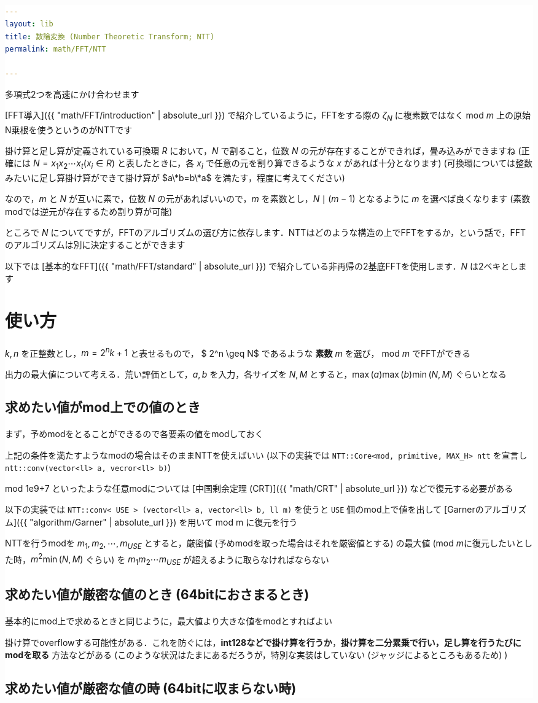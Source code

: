 ```yaml
---
layout: lib
title: 数論変換 (Number Theoretic Transform; NTT)
permalink: math/FFT/NTT

---
```



多項式2つを高速にかけ合わせます

[FFT導入]({{ "math/FFT/introduction" | absolute_url }}) で紹介しているように，FFTをする際の $\zeta_N$ に複素数ではなく $\mathrm{mod}\ m$ 上の原始N乗根を使うというのがNTTです

掛け算と足し算が定義されている可換環 $R$ において，$N$ で割ること，位数 $N$ の元が存在することができれば，畳み込みができますね (正確には $N = x_1x_2\cdots x_t (x_i \in R)$ と表したときに，各 $x_i$ で任意の元を割り算できるような $x$ があれば十分となります) (可換環については整数みたいに足し算掛け算ができて掛け算が $a\*b=b\*a$ を満たす，程度に考えてください)

なので，$m$ と $N$ が互いに素で，位数 $N$ の元があればいいので，$m$ を素数とし，$N \mid (m - 1)$ となるように $m$ を選べば良くなります (素数modでは逆元が存在するため割り算が可能)

ところで $N$ についてですが，FFTのアルゴリズムの選び方に依存します．NTTはどのような構造の上でFFTをするか，という話で，FFTのアルゴリズムは別に決定することができます

以下では [基本的なFFT]({{ "math/FFT/standard" | absolute_url }}) で紹介している非再帰の2基底FFTを使用します．$N$ は2ベキとします

# 使い方

$k, n$ を正整数とし，$m = 2^nk + 1$ と表せるもので， $ 2^n \geq N$ であるような **素数** $m$ を選び， $\mathrm{mod}\ m$ でFFTができる  

出力の最大値について考える．荒い評価として，$a, b$ を入力，各サイズを $N, M$ とすると，$\max(a)\max(b)\min(N, M)$ ぐらいとなる

## 求めたい値がmod上での値のとき

まず，予めmodをとることができるので各要素の値をmodしておく

上記の条件を満たすようなmodの場合はそのままNTTを使えばいい (以下の実装では `NTT::Core<mod, primitive, MAX_H> ntt` を宣言し `ntt::conv(vector<ll> a, vecror<ll> b)`)

mod 1e9+7 といったような任意modについては [中国剰余定理 (CRT)]({{ "math/CRT" | absolute_url }}) などで復元する必要がある

以下の実装では `NTT::conv< USE > (vector<ll> a, vector<ll> b, ll m)` を使うと `USE` 個のmod上で値を出して [Garnerのアルゴリズム]({{ "algorithm/Garner" | absolute_url }}) を用いて mod m に復元を行う

NTTを行うmodを $m_1, m_2, \cdots, m_{USE}$ とすると，厳密値 (予めmodを取った場合はそれを厳密値とする) の最大値 (mod $m$に復元したいとした時，$m^2\min(N, M)$ ぐらい) を $m_1m_2\cdots m_{USE}$ が超えるように取らなければならない

## 求めたい値が厳密な値のとき (64bitにおさまるとき)

基本的にmod上で求めるときと同じように，最大値より大きな値をmodとすればよい

掛け算でoverflowする可能性がある．これを防ぐには，**int128などで掛け算を行うか**，**掛け算を二分累乗で行い，足し算を行うたびにmodを取る** 方法などがある (このような状況はたまにあるだろうが，特別な実装はしていない (ジャッジによるところもあるため) )

## 求めたい値が厳密な値の時 (64bitに収まらない時)
